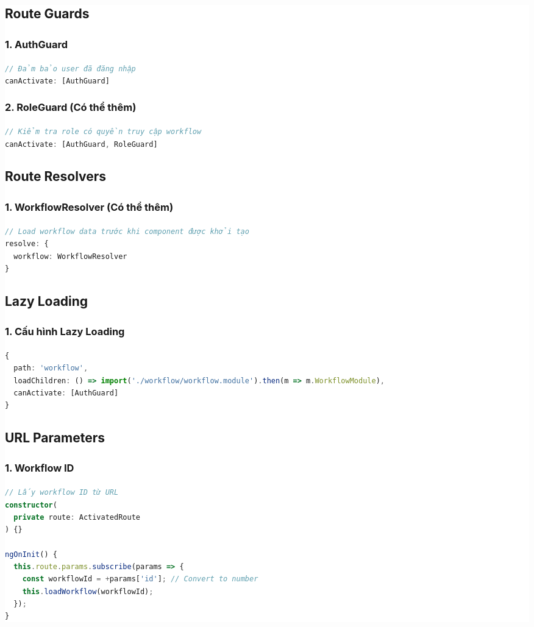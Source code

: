 ## Route Guards

### 1. AuthGuard
```typescript
// Đảm bảo user đã đăng nhập
canActivate: [AuthGuard]
```

### 2. RoleGuard (Có thể thêm)
```typescript
// Kiểm tra role có quyền truy cập workflow
canActivate: [AuthGuard, RoleGuard]
```

## Route Resolvers

### 1. WorkflowResolver (Có thể thêm)
```typescript
// Load workflow data trước khi component được khởi tạo
resolve: {
  workflow: WorkflowResolver
}
```

## Lazy Loading

### 1. Cấu hình Lazy Loading
```typescript
{
  path: 'workflow',
  loadChildren: () => import('./workflow/workflow.module').then(m => m.WorkflowModule),
  canActivate: [AuthGuard]
}
```

## URL Parameters

### 1. Workflow ID
```typescript
// Lấy workflow ID từ URL
constructor(
  private route: ActivatedRoute
) {}

ngOnInit() {
  this.route.params.subscribe(params => {
    const workflowId = +params['id']; // Convert to number
    this.loadWorkflow(workflowId);
  });
}
```
